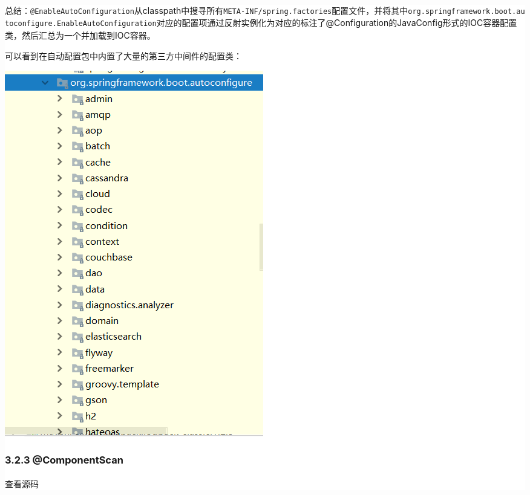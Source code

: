 总结：`@EnableAutoConfiguration`从classpath中搜寻所有`META-INF/spring.factories`配置文件，并将其中`org.springframework.boot.autoconfigure.EnableAutoConfiguration`对应的配置项通过反射实例化为对应的标注了@Configuration的JavaConfig形式的IOC容器配置类，然后汇总为一个并加载到IOC容器。



可以看到在自动配置包中内置了大量的第三方中间件的配置类：

![image-20200730112554599](day02-springboot.assets/image-20200730112554599.png)

### 3.2.3 @ComponentScan  

查看源码
